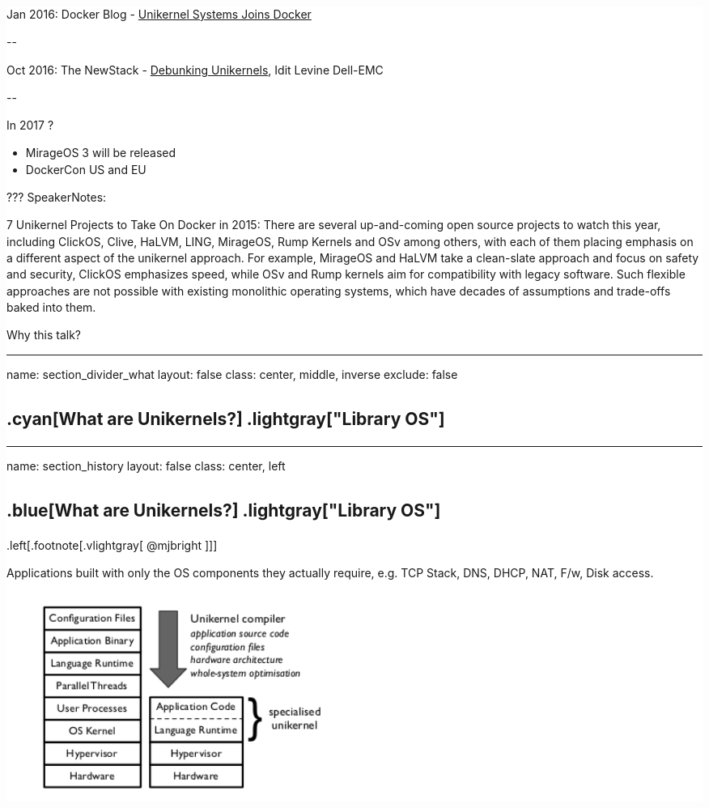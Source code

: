 Jan 2016: Docker Blog - <a href="https://blog.docker.com/2016/01/unikernel/">Unikernel Systems Joins Docker</a>

--

Oct 2016: The NewStack - <a href="http://thenewstack.io/utilizing-unikernels-within-internet-things/">Debunking Unikernels</a>,  Idit Levine Dell-EMC

--

In 2017 ?
- MirageOS 3 will be released
- DockerCon US and EU


???
SpeakerNotes:

7 Unikernel Projects to Take On Docker in 2015:
There are several up-and-coming open source projects to watch this year, including ClickOS, Clive, HaLVM, LING, MirageOS, Rump Kernels and OSv among others, with each of them placing emphasis on a different aspect of the unikernel approach.  For example, MirageOS and HaLVM take a clean-slate approach and focus on safety and security, ClickOS emphasizes speed, while OSv and Rump kernels aim for compatibility with legacy software. Such flexible approaches are not possible with existing monolithic operating systems, which have decades of assumptions and trade-offs baked into them.

Why this talk?

---
name: section_divider_what
layout: false
class: center, middle, inverse
exclude: false
## .cyan[What are Unikernels?] .lightgray["Library OS"]

---
name: section_history
layout: false
class: center, left
## .blue[What are Unikernels?] .lightgray["Library OS"]


.left[.footnote[.vlightgray[ @mjbright ]]]

Applications built with only the OS components they actually require,
e.g. TCP Stack, DNS, DHCP, NAT, F/w, Disk access.

<img src="images/comparison-vm-unikernel_stack.png" width=400 />
